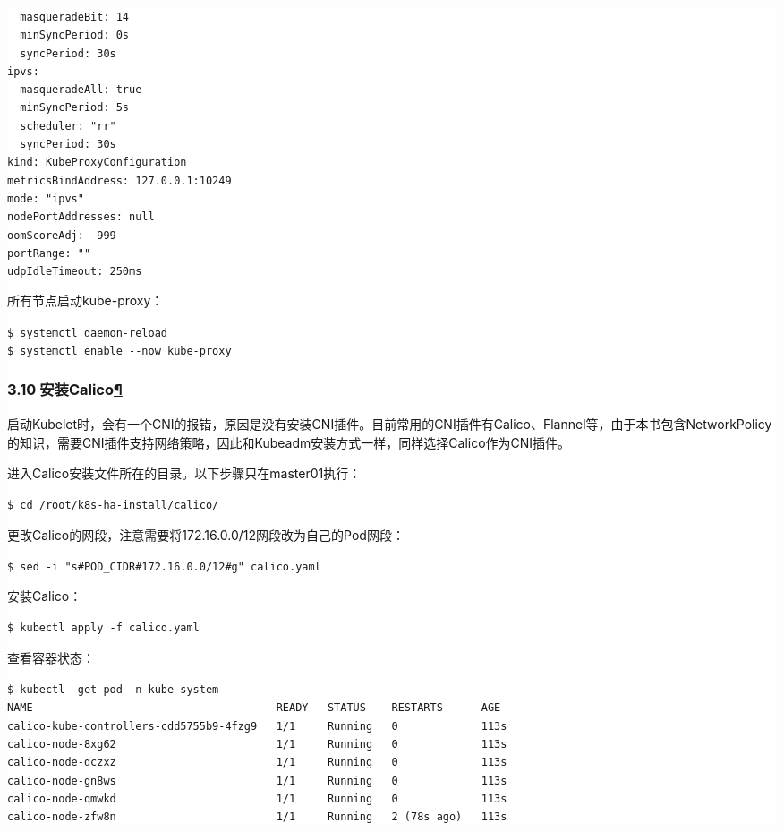 ```
  masqueradeBit: 14
  minSyncPeriod: 0s
  syncPeriod: 30s
ipvs:
  masqueradeAll: true
  minSyncPeriod: 5s
  scheduler: "rr"
  syncPeriod: 30s
kind: KubeProxyConfiguration
metricsBindAddress: 127.0.0.1:10249
mode: "ipvs"
nodePortAddresses: null
oomScoreAdj: -999
portRange: ""
udpIdleTimeout: 250ms
```

所有节点启动kube-proxy：

```
$ systemctl daemon-reload
$ systemctl enable --now kube-proxy
```

### 3.10 安装Calico[¶](https://hujianli94.github.io/Kubernetes/1.安装篇/2.二进制安装高可用K8s集群/#310-安装calico)

启动Kubelet时，会有一个CNI的报错，原因是没有安装CNI插件。目前常用的CNI插件有Calico、Flannel等，由于本书包含NetworkPolicy的知识，需要CNI插件支持网络策略，因此和Kubeadm安装方式一样，同样选择Calico作为CNI插件。

进入Calico安装文件所在的目录。以下步骤只在master01执行：

```
$ cd /root/k8s-ha-install/calico/
```

更改Calico的网段，注意需要将172.16.0.0/12网段改为自己的Pod网段：

```
$ sed -i "s#POD_CIDR#172.16.0.0/12#g" calico.yaml
```

安装Calico：

```
$ kubectl apply -f calico.yaml
```

查看容器状态：

```
$ kubectl  get pod -n kube-system
NAME                                      READY   STATUS    RESTARTS      AGE
calico-kube-controllers-cdd5755b9-4fzg9   1/1     Running   0             113s
calico-node-8xg62                         1/1     Running   0             113s
calico-node-dczxz                         1/1     Running   0             113s
calico-node-gn8ws                         1/1     Running   0             113s
calico-node-qmwkd                         1/1     Running   0             113s
calico-node-zfw8n                         1/1     Running   2 (78s ago)   113s
```
